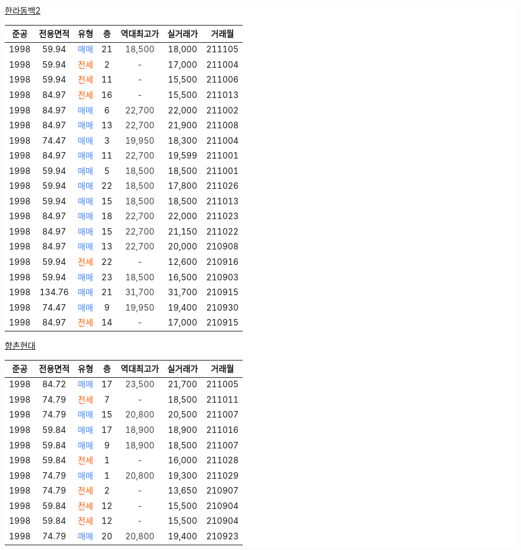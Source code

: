 
[한라동백2](https://search.naver.com/search.naver?query=%EC%B6%A9%EC%B2%AD%EB%82%A8%EB%8F%84+%EC%B2%9C%EC%95%88%EC%8B%9C+%EB%8F%99%EB%82%A8%EA%B5%AC+%EC%8B%A0%EB%B0%A9%EB%8F%99+%ED%95%9C%EB%9D%BC%EB%8F%99%EB%B0%B12)

|준공|전용면적|유형|층|역대최고가|실거래가|거래월|
|:---:|:---:|:---:|:---:|:---:|:---:|:---:|
|1998|59.94|<span style="color:#4285f3">매매</span>|21|<span style="color:#444444">18,500</span>|18,000|211105|
|1998|59.94|<span style="color:#ff5a00">전세</span>|2|<span style="color:#444444">-</span>|17,000|211004|
|1998|59.94|<span style="color:#ff5a00">전세</span>|11|<span style="color:#444444">-</span>|15,500|211006|
|1998|84.97|<span style="color:#ff5a00">전세</span>|16|<span style="color:#444444">-</span>|15,500|211013|
|1998|84.97|<span style="color:#4285f3">매매</span>|6|<span style="color:#444444">22,700</span>|22,000|211002|
|1998|84.97|<span style="color:#4285f3">매매</span>|13|<span style="color:#444444">22,700</span>|21,900|211008|
|1998|74.47|<span style="color:#4285f3">매매</span>|3|<span style="color:#444444">19,950</span>|18,300|211004|
|1998|84.97|<span style="color:#4285f3">매매</span>|11|<span style="color:#444444">22,700</span>|19,599|211001|
|1998|59.94|<span style="color:#4285f3">매매</span>|5|<span style="color:#444444">18,500</span>|18,500|211001|
|1998|59.94|<span style="color:#4285f3">매매</span>|22|<span style="color:#444444">18,500</span>|17,800|211026|
|1998|59.94|<span style="color:#4285f3">매매</span>|15|<span style="color:#444444">18,500</span>|18,500|211013|
|1998|84.97|<span style="color:#4285f3">매매</span>|18|<span style="color:#444444">22,700</span>|22,000|211023|
|1998|84.97|<span style="color:#4285f3">매매</span>|15|<span style="color:#444444">22,700</span>|21,150|211022|
|1998|84.97|<span style="color:#4285f3">매매</span>|13|<span style="color:#444444">22,700</span>|20,000|210908|
|1998|59.94|<span style="color:#ff5a00">전세</span>|22|<span style="color:#444444">-</span>|12,600|210916|
|1998|59.94|<span style="color:#4285f3">매매</span>|23|<span style="color:#444444">18,500</span>|16,500|210903|
|1998|134.76|<span style="color:#4285f3">매매</span>|21|<span style="color:#444444">31,700</span>|31,700|210915|
|1998|74.47|<span style="color:#4285f3">매매</span>|9|<span style="color:#444444">19,950</span>|19,400|210930|
|1998|84.97|<span style="color:#ff5a00">전세</span>|14|<span style="color:#444444">-</span>|17,000|210915|

[향촌현대](https://search.naver.com/search.naver?query=%EC%B6%A9%EC%B2%AD%EB%82%A8%EB%8F%84+%EC%B2%9C%EC%95%88%EC%8B%9C+%EB%8F%99%EB%82%A8%EA%B5%AC+%EC%8B%A0%EB%B0%A9%EB%8F%99+%ED%96%A5%EC%B4%8C%ED%98%84%EB%8C%80)

|준공|전용면적|유형|층|역대최고가|실거래가|거래월|
|:---:|:---:|:---:|:---:|:---:|:---:|:---:|
|1998|84.72|<span style="color:#4285f3">매매</span>|17|<span style="color:#444444">23,500</span>|21,700|211005|
|1998|74.79|<span style="color:#ff5a00">전세</span>|7|<span style="color:#444444">-</span>|18,500|211011|
|1998|74.79|<span style="color:#4285f3">매매</span>|15|<span style="color:#444444">20,800</span>|20,500|211007|
|1998|59.84|<span style="color:#4285f3">매매</span>|17|<span style="color:#444444">18,900</span>|18,900|211016|
|1998|59.84|<span style="color:#4285f3">매매</span>|9|<span style="color:#444444">18,900</span>|18,500|211007|
|1998|59.84|<span style="color:#ff5a00">전세</span>|1|<span style="color:#444444">-</span>|16,000|211028|
|1998|74.79|<span style="color:#4285f3">매매</span>|1|<span style="color:#444444">20,800</span>|19,300|211029|
|1998|74.79|<span style="color:#ff5a00">전세</span>|2|<span style="color:#444444">-</span>|13,650|210907|
|1998|59.84|<span style="color:#ff5a00">전세</span>|12|<span style="color:#444444">-</span>|15,500|210904|
|1998|59.84|<span style="color:#ff5a00">전세</span>|12|<span style="color:#444444">-</span>|15,500|210904|
|1998|74.79|<span style="color:#4285f3">매매</span>|20|<span style="color:#444444">20,800</span>|19,400|210923|